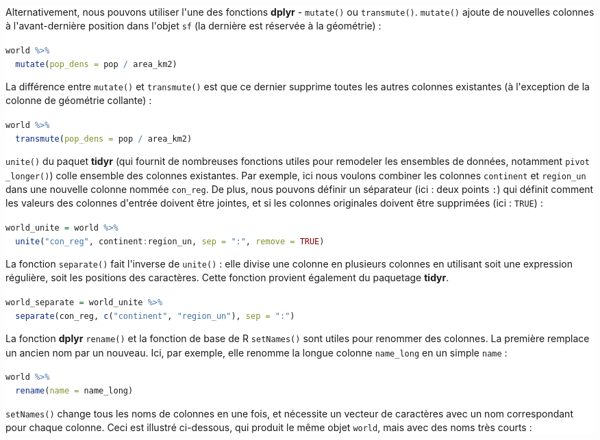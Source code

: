 Alternativement, nous pouvons utiliser l'une des fonctions **dplyr** - `mutate()` ou `transmute()`.
`mutate()` ajoute de nouvelles colonnes à l'avant-dernière position dans l'objet `sf` (la dernière est réservée à la géométrie) :


```r
world %>% 
  mutate(pop_dens = pop / area_km2)
```

La différence entre `mutate()` et `transmute()` est que ce dernier supprime toutes les autres colonnes existantes (à l'exception de la colonne de géométrie collante) :


```r
world %>% 
  transmute(pop_dens = pop / area_km2)
```

`unite()` du paquet **tidyr** (qui fournit de nombreuses fonctions utiles pour remodeler les ensembles de données, notamment `pivot_longer()`) colle ensemble des colonnes existantes.
Par exemple, ici nous voulons combiner les colonnes `continent` et `region_un` dans une nouvelle colonne nommée `con_reg`.
De plus, nous pouvons définir un séparateur (ici : deux points `:`) qui définit comment les valeurs des colonnes d'entrée doivent être jointes, et si les colonnes originales doivent être supprimées (ici : `TRUE`) :


```r
world_unite = world %>%
  unite("con_reg", continent:region_un, sep = ":", remove = TRUE)
```

La fonction `separate()` fait l'inverse de `unite()` : elle divise une colonne en plusieurs colonnes en utilisant soit une expression régulière, soit les positions des caractères.
Cette fonction provient également du paquetage **tidyr**.


```r
world_separate = world_unite %>% 
  separate(con_reg, c("continent", "region_un"), sep = ":")
```



La fonction **dplyr** `rename()` et la fonction de base de R  `setNames()` sont utiles pour renommer des colonnes.
La première remplace un ancien nom par un nouveau.
Ici, par exemple, elle renomme la longue colonne `name_long` en un simple `name` :


```r
world %>% 
  rename(name = name_long)
```

`setNames()` change tous les noms de colonnes en une fois, et nécessite un vecteur de caractères avec un nom correspondant pour chaque colonne.
Ceci est illustré ci-dessous, qui produit le même objet `world`, mais avec des noms très courts : 


